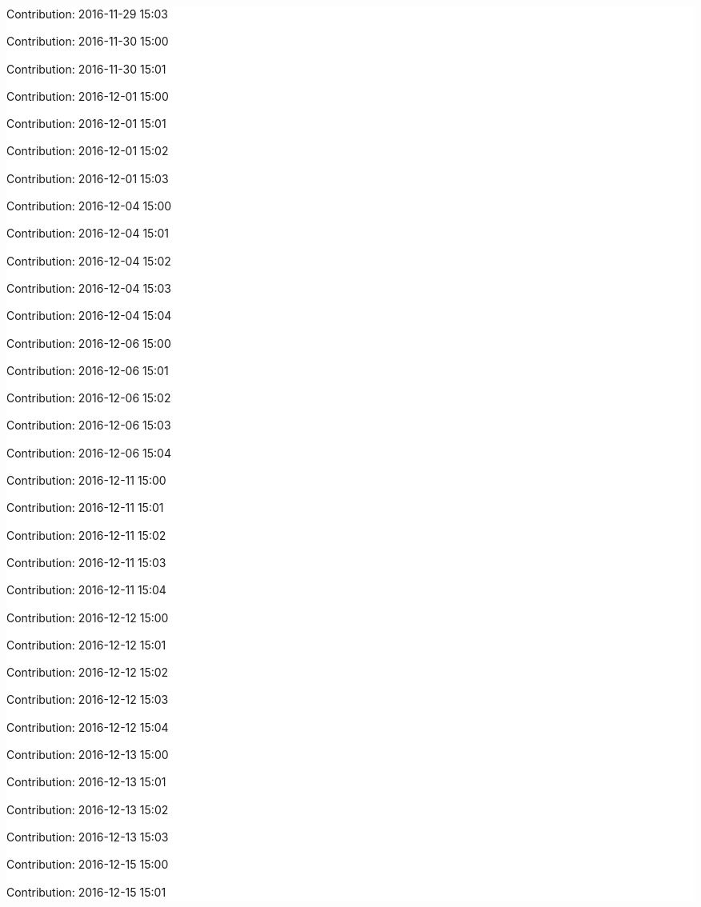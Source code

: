 Contribution: 2016-11-29 15:03

Contribution: 2016-11-30 15:00

Contribution: 2016-11-30 15:01

Contribution: 2016-12-01 15:00

Contribution: 2016-12-01 15:01

Contribution: 2016-12-01 15:02

Contribution: 2016-12-01 15:03

Contribution: 2016-12-04 15:00

Contribution: 2016-12-04 15:01

Contribution: 2016-12-04 15:02

Contribution: 2016-12-04 15:03

Contribution: 2016-12-04 15:04

Contribution: 2016-12-06 15:00

Contribution: 2016-12-06 15:01

Contribution: 2016-12-06 15:02

Contribution: 2016-12-06 15:03

Contribution: 2016-12-06 15:04

Contribution: 2016-12-11 15:00

Contribution: 2016-12-11 15:01

Contribution: 2016-12-11 15:02

Contribution: 2016-12-11 15:03

Contribution: 2016-12-11 15:04

Contribution: 2016-12-12 15:00

Contribution: 2016-12-12 15:01

Contribution: 2016-12-12 15:02

Contribution: 2016-12-12 15:03

Contribution: 2016-12-12 15:04

Contribution: 2016-12-13 15:00

Contribution: 2016-12-13 15:01

Contribution: 2016-12-13 15:02

Contribution: 2016-12-13 15:03

Contribution: 2016-12-15 15:00

Contribution: 2016-12-15 15:01
